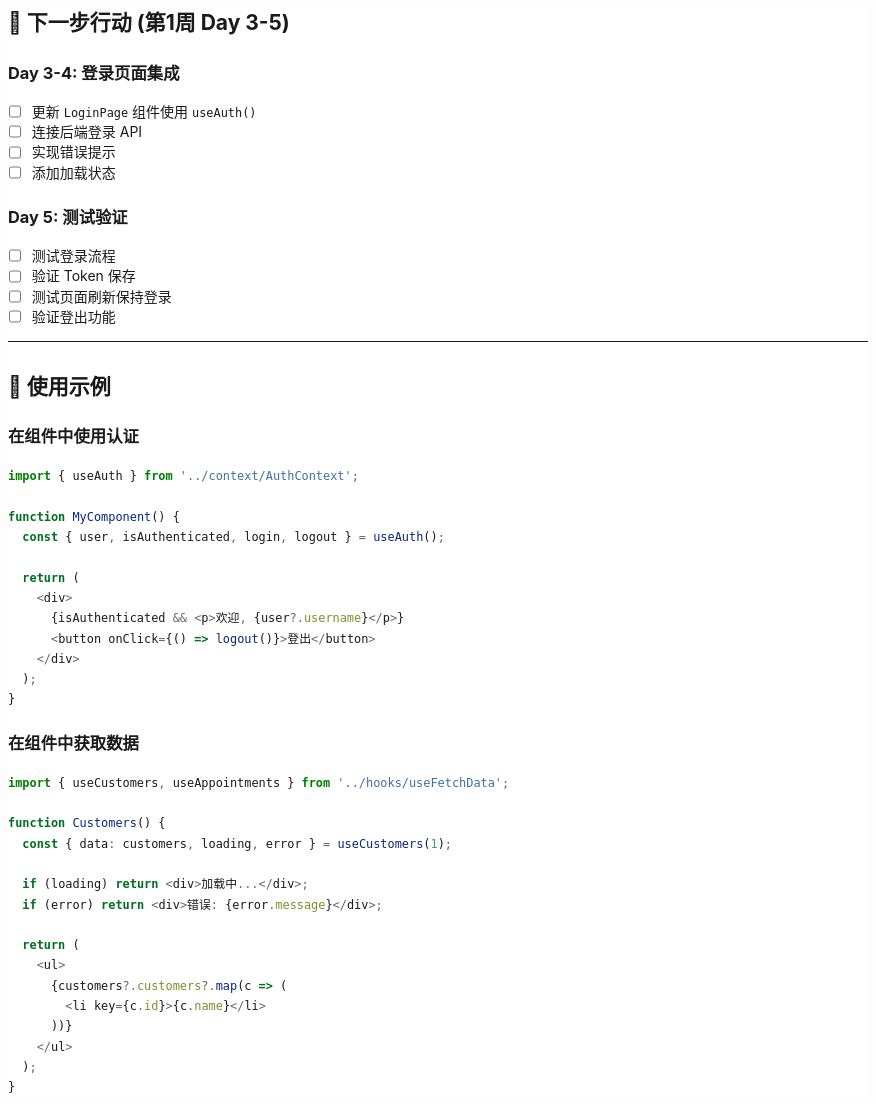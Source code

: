 
## 🚀 下一步行动 (第1周 Day 3-5)

### Day 3-4: 登录页面集成
- [ ] 更新 `LoginPage` 组件使用 `useAuth()`
- [ ] 连接后端登录 API
- [ ] 实现错误提示
- [ ] 添加加载状态

### Day 5: 测试验证
- [ ] 测试登录流程
- [ ] 验证 Token 保存
- [ ] 测试页面刷新保持登录
- [ ] 验证登出功能

---

## 📝 使用示例

### 在组件中使用认证
```typescript
import { useAuth } from '../context/AuthContext';

function MyComponent() {
  const { user, isAuthenticated, login, logout } = useAuth();

  return (
    <div>
      {isAuthenticated && <p>欢迎, {user?.username}</p>}
      <button onClick={() => logout()}>登出</button>
    </div>
  );
}
```

### 在组件中获取数据
```typescript
import { useCustomers, useAppointments } from '../hooks/useFetchData';

function Customers() {
  const { data: customers, loading, error } = useCustomers(1);

  if (loading) return <div>加载中...</div>;
  if (error) return <div>错误: {error.message}</div>;
  
  return (
    <ul>
      {customers?.customers?.map(c => (
        <li key={c.id}>{c.name}</li>
      ))}
    </ul>
  );
}
```
